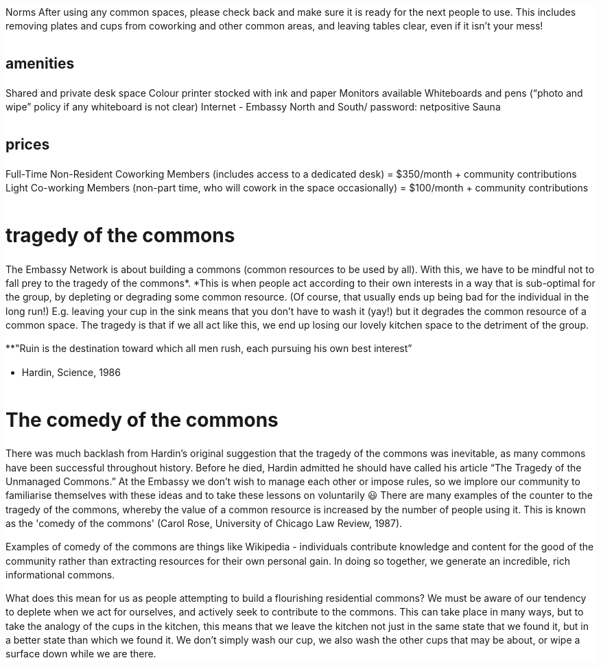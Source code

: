 Norms After using any common spaces, please check back and make sure it is ready for the next people to use. This includes removing plates and cups from coworking and other common areas, and leaving tables clear, even if it isn’t your mess!

## amenities

Shared and private desk space Colour printer stocked with ink and paper Monitors available Whiteboards and pens (“photo and wipe” policy if any whiteboard is not clear) Internet - Embassy North and South/ password: netpositive Sauna

## prices

Full-Time Non-Resident Coworking Members (includes access to a dedicated desk) = $350/month + community contributions Light Co-working Members (non-part time, who will cowork in the space occasionally) = $100/month + community contributions

# tragedy of the commons

The Embassy Network is about building a commons (common resources to be used by all). With this, we have to be mindful not to fall prey to the tragedy of the commons*. *This is when people act according to their own interests in a way that is sub-optimal for the group, by depleting or degrading some common resource. (Of course, that usually ends up being bad for the individual in the long run!) E.g. leaving your cup in the sink means that you don’t have to wash it (yay!) but it degrades the common resource of a common space. The tragedy is that if we all act like this, we end up losing our lovely kitchen space to the detriment of the group.

**"Ruin is the destination toward which all men rush, each pursuing his own best interest”

- Hardin, Science, 1986
    

# The comedy of the commons

There was much backlash from Hardin’s original suggestion that the tragedy of the commons was inevitable, as many commons have been successful throughout history. Before he died, Hardin admitted he should have called his article “The Tragedy of the Unmanaged Commons.” At the Embassy we don’t wish to manage each other or impose rules, so we implore our community to familiarise themselves with these ideas and to take these lessons on voluntarily 😃 There are many examples of the counter to the tragedy of the commons, whereby the value of a common resource is increased by the number of people using it. This is known as the 'comedy of the commons' (Carol Rose, University of Chicago Law Review, 1987).

Examples of comedy of the commons are things like Wikipedia - individuals contribute knowledge and content for the good of the community rather than extracting resources for their own personal gain. In doing so together, we generate an incredible, rich informational commons.

What does this mean for us as people attempting to build a flourishing residential commons? We must be aware of our tendency to deplete when we act for ourselves, and actively seek to contribute to the commons. This can take place in many ways, but to take the analogy of the cups in the kitchen, this means that we leave the kitchen not just in the same state that we found it, but in a better state than which we found it. We don’t simply wash our cup, we also wash the other cups that may be about, or wipe a surface down while we are there.
